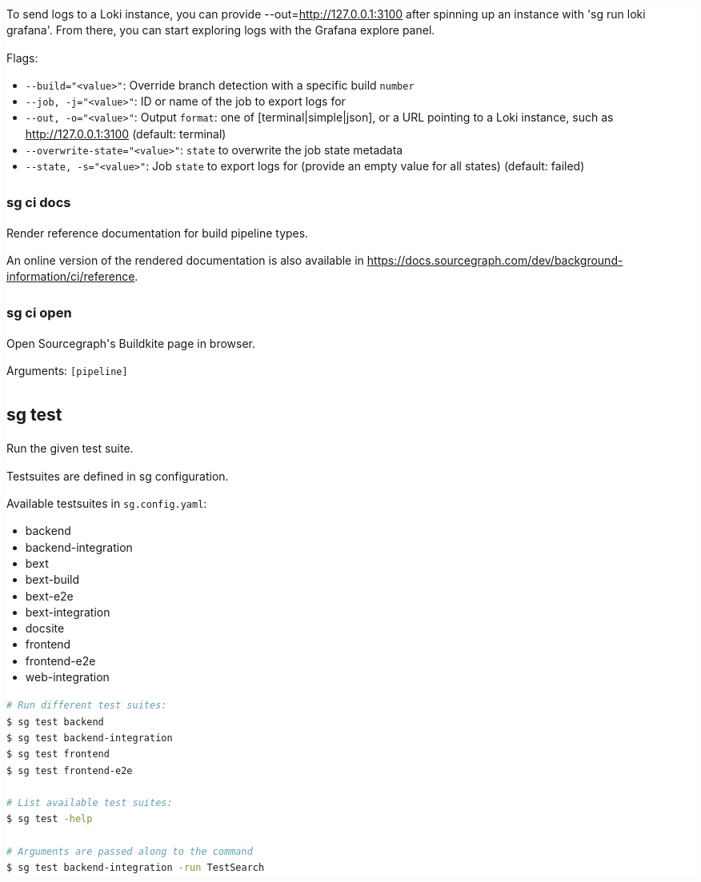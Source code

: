 To send logs to a Loki instance, you can provide --out=http://127.0.0.1:3100 after spinning up an instance with 'sg run loki grafana'.
From there, you can start exploring logs with the Grafana explore panel.



Flags:

* `--build="<value>"`: Override branch detection with a specific build `number`
* `--job, -j="<value>"`: ID or name of the job to export logs for
* `--out, -o="<value>"`: Output `format`: one of [terminal|simple|json], or a URL pointing to a Loki instance, such as http://127.0.0.1:3100 (default: terminal)
* `--overwrite-state="<value>"`: `state` to overwrite the job state metadata
* `--state, -s="<value>"`: Job `state` to export logs for (provide an empty value for all states) (default: failed)

### sg ci docs

Render reference documentation for build pipeline types.

An online version of the rendered documentation is also available in https://docs.sourcegraph.com/dev/background-information/ci/reference.


### sg ci open

Open Sourcegraph's Buildkite page in browser.

Arguments: `[pipeline]`

## sg test

Run the given test suite.

Testsuites are defined in sg configuration.

Available testsuites in `sg.config.yaml`:

* backend
* backend-integration
* bext
* bext-build
* bext-e2e
* bext-integration
* docsite
* frontend
* frontend-e2e
* web-integration

```sh
# Run different test suites:
$ sg test backend
$ sg test backend-integration
$ sg test frontend
$ sg test frontend-e2e

# List available test suites:
$ sg test -help

# Arguments are passed along to the command
$ sg test backend-integration -run TestSearch
```
